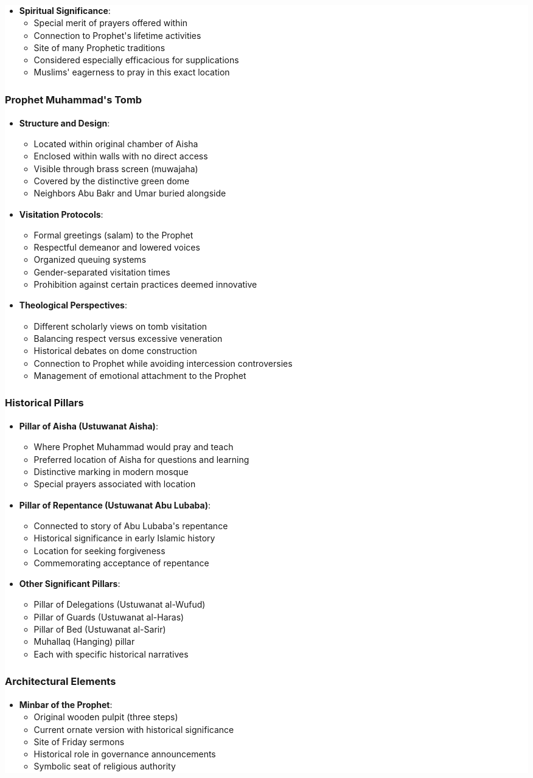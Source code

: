 - **Spiritual Significance**:
  - Special merit of prayers offered within
  - Connection to Prophet's lifetime activities
  - Site of many Prophetic traditions
  - Considered especially efficacious for supplications
  - Muslims' eagerness to pray in this exact location

### Prophet Muhammad's Tomb
- **Structure and Design**:
  - Located within original chamber of Aisha
  - Enclosed within walls with no direct access
  - Visible through brass screen (muwajaha)
  - Covered by the distinctive green dome
  - Neighbors Abu Bakr and Umar buried alongside

- **Visitation Protocols**:
  - Formal greetings (salam) to the Prophet
  - Respectful demeanor and lowered voices
  - Organized queuing systems
  - Gender-separated visitation times
  - Prohibition against certain practices deemed innovative

- **Theological Perspectives**:
  - Different scholarly views on tomb visitation
  - Balancing respect versus excessive veneration
  - Historical debates on dome construction
  - Connection to Prophet while avoiding intercession controversies
  - Management of emotional attachment to the Prophet

### Historical Pillars
- **Pillar of Aisha (Ustuwanat Aisha)**:
  - Where Prophet Muhammad would pray and teach
  - Preferred location of Aisha for questions and learning
  - Distinctive marking in modern mosque
  - Special prayers associated with location

- **Pillar of Repentance (Ustuwanat Abu Lubaba)**:
  - Connected to story of Abu Lubaba's repentance
  - Historical significance in early Islamic history
  - Location for seeking forgiveness
  - Commemorating acceptance of repentance

- **Other Significant Pillars**:
  - Pillar of Delegations (Ustuwanat al-Wufud)
  - Pillar of Guards (Ustuwanat al-Haras)
  - Pillar of Bed (Ustuwanat al-Sarir)
  - Muhallaq (Hanging) pillar
  - Each with specific historical narratives

### Architectural Elements
- **Minbar of the Prophet**:
  - Original wooden pulpit (three steps)
  - Current ornate version with historical significance
  - Site of Friday sermons
  - Historical role in governance announcements
  - Symbolic seat of religious authority
